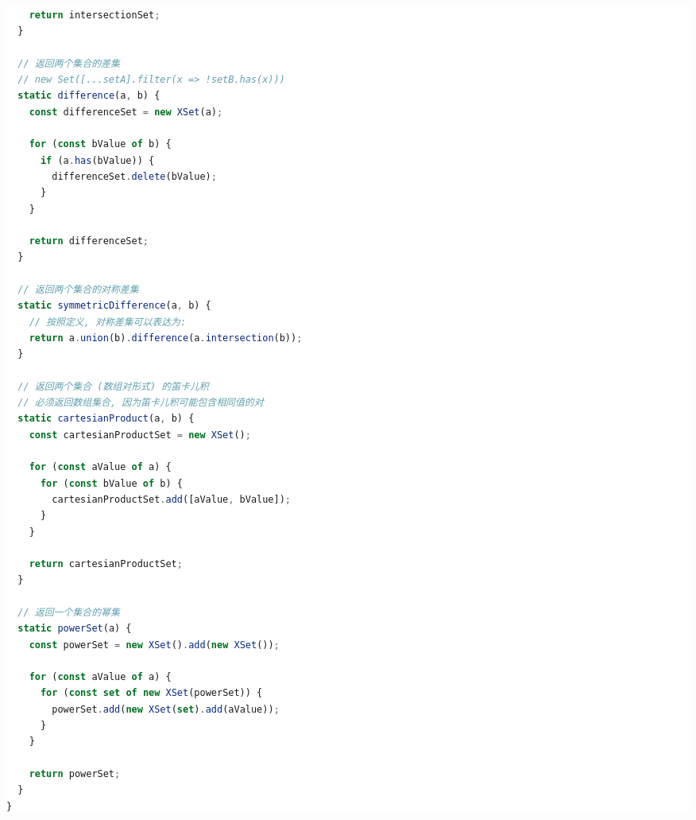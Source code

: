 ```ts
    return intersectionSet;
  }

  // 返回两个集合的差集
  // new Set([...setA].filter(x => !setB.has(x)))
  static difference(a, b) {
    const differenceSet = new XSet(a);

    for (const bValue of b) {
      if (a.has(bValue)) {
        differenceSet.delete(bValue);
      }
    }

    return differenceSet;
  }

  // 返回两个集合的对称差集
  static symmetricDifference(a, b) {
    // 按照定义, 对称差集可以表达为:
    return a.union(b).difference(a.intersection(b));
  }

  // 返回两个集合 (数组对形式) 的笛卡儿积
  // 必须返回数组集合, 因为笛卡儿积可能包含相同值的对
  static cartesianProduct(a, b) {
    const cartesianProductSet = new XSet();

    for (const aValue of a) {
      for (const bValue of b) {
        cartesianProductSet.add([aValue, bValue]);
      }
    }

    return cartesianProductSet;
  }

  // 返回一个集合的幂集
  static powerSet(a) {
    const powerSet = new XSet().add(new XSet());

    for (const aValue of a) {
      for (const set of new XSet(powerSet)) {
        powerSet.add(new XSet(set).add(aValue));
      }
    }

    return powerSet;
  }
}
```


  [n: number]: T;
  [k1]: 'sym2',